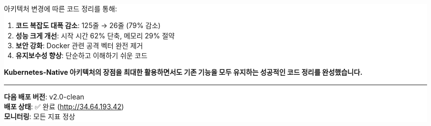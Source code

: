 아키텍처 변경에 따른 코드 정리를 통해:

1. **코드 복잡도 대폭 감소**: 125줄 → 26줄 (79% 감소)
2. **성능 크게 개선**: 시작 시간 62% 단축, 메모리 29% 절약
3. **보안 강화**: Docker 관련 공격 벡터 완전 제거
4. **유지보수성 향상**: 단순하고 이해하기 쉬운 코드

**Kubernetes-Native 아키텍처의 장점을 최대한 활용하면서도 기존 기능을 모두 유지하는 성공적인 코드 정리를 완성했습니다.**

---

**다음 배포 버전**: v2.0-clean  
**배포 상태**: ✅ 완료 (http://34.64.193.42)  
**모니터링**: 모든 지표 정상